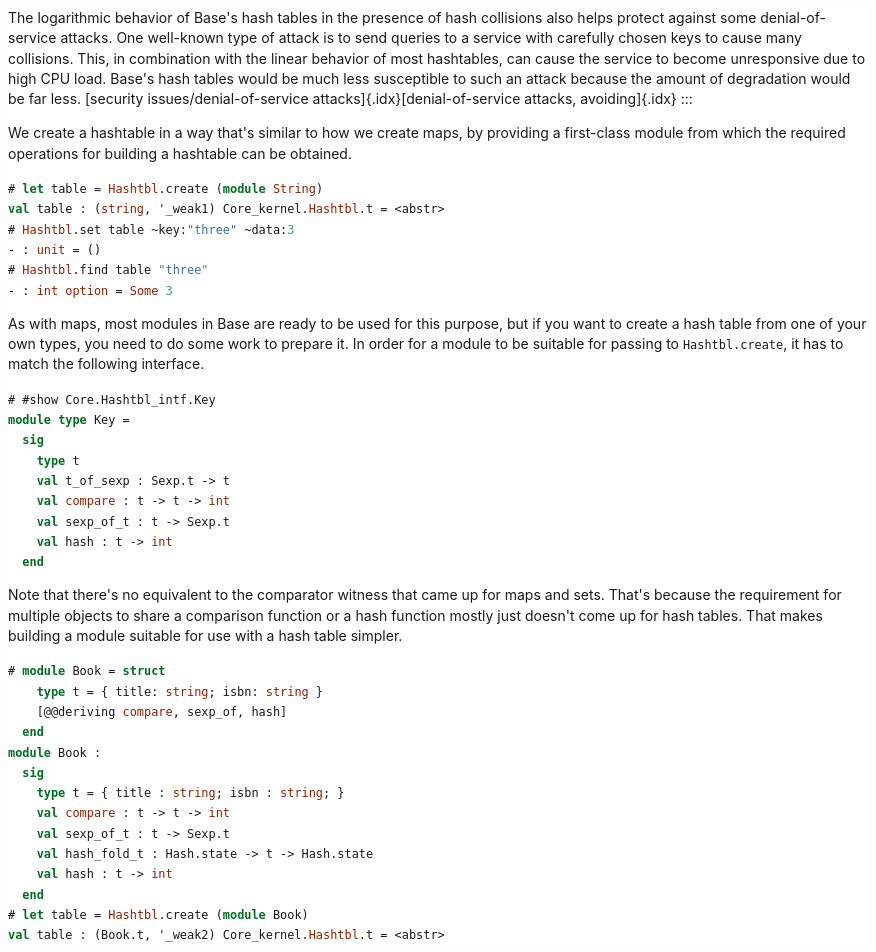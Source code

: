 The logarithmic behavior of Base's hash tables in the presence of hash
collisions also helps protect against some denial-of-service attacks. One
well-known type of attack is to send queries to a service with carefully
chosen keys to cause many collisions. This, in combination with the linear
behavior of most hashtables, can cause the service to become unresponsive due
to high CPU load. Base's hash tables would be much less susceptible to such
an attack because the amount of degradation would be far less. [security
issues/denial-of-service attacks]{.idx}[denial-of-service attacks,
avoiding]{.idx}
:::


We create a hashtable in a way that's similar to how we create maps, by
providing a first-class module from which the required operations for
building a hashtable can be obtained.

```ocaml env=main
# let table = Hashtbl.create (module String)
val table : (string, '_weak1) Core_kernel.Hashtbl.t = <abstr>
# Hashtbl.set table ~key:"three" ~data:3
- : unit = ()
# Hashtbl.find table "three"
- : int option = Some 3
```

As with maps, most modules in Base are ready to be used for this purpose, but
if you want to create a hash table from one of your own types, you need to do
some work to prepare it. In order for a module to be suitable for passing to
`Hashtbl.create`, it has to match the following interface.

```ocaml env=main
# #show Core.Hashtbl_intf.Key
module type Key =
  sig
    type t
    val t_of_sexp : Sexp.t -> t
    val compare : t -> t -> int
    val sexp_of_t : t -> Sexp.t
    val hash : t -> int
  end
```

Note that there's no equivalent to the comparator witness that came up for
maps and sets. That's because the requirement for multiple objects to share a
comparison function or a hash function mostly just doesn't come up for hash
tables. That makes building a module suitable for use with a hash table
simpler.

```ocaml env=main
# module Book = struct
    type t = { title: string; isbn: string }
    [@@deriving compare, sexp_of, hash]
  end
module Book :
  sig
    type t = { title : string; isbn : string; }
    val compare : t -> t -> int
    val sexp_of_t : t -> Sexp.t
    val hash_fold_t : Hash.state -> t -> Hash.state
    val hash : t -> int
  end
# let table = Hashtbl.create (module Book)
val table : (Book.t, '_weak2) Core_kernel.Hashtbl.t = <abstr>
```
